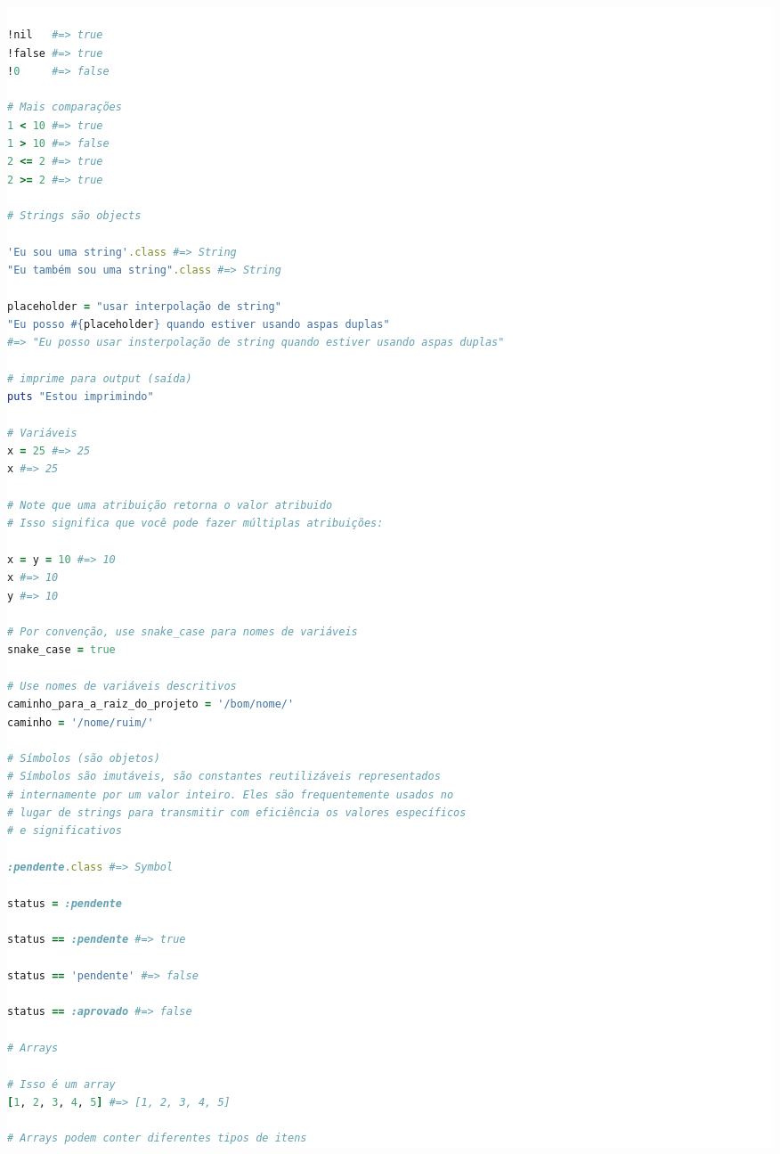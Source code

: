 ```ruby

!nil   #=> true
!false #=> true
!0     #=> false

# Mais comparações
1 < 10 #=> true
1 > 10 #=> false
2 <= 2 #=> true
2 >= 2 #=> true

# Strings são objects

'Eu sou uma string'.class #=> String
"Eu também sou uma string".class #=> String

placeholder = "usar interpolação de string"
"Eu posso #{placeholder} quando estiver usando aspas duplas"
#=> "Eu posso usar insterpolação de string quando estiver usando aspas duplas"

# imprime para output (saída)
puts "Estou imprimindo"

# Variáveis
x = 25 #=> 25
x #=> 25

# Note que uma atribuição retorna o valor atribuido
# Isso significa que você pode fazer múltiplas atribuições:

x = y = 10 #=> 10
x #=> 10
y #=> 10

# Por convenção, use snake_case para nomes de variáveis
snake_case = true

# Use nomes de variáveis descritivos
caminho_para_a_raiz_do_projeto = '/bom/nome/'
caminho = '/nome/ruim/'

# Símbolos (são objetos)
# Símbolos são imutáveis, são constantes reutilizáveis representados
# internamente por um valor inteiro. Eles são frequentemente usados no
# lugar de strings para transmitir com eficiência os valores específicos
# e significativos

:pendente.class #=> Symbol

status = :pendente

status == :pendente #=> true

status == 'pendente' #=> false

status == :aprovado #=> false

# Arrays

# Isso é um array
[1, 2, 3, 4, 5] #=> [1, 2, 3, 4, 5]

# Arrays podem conter diferentes tipos de itens
```
